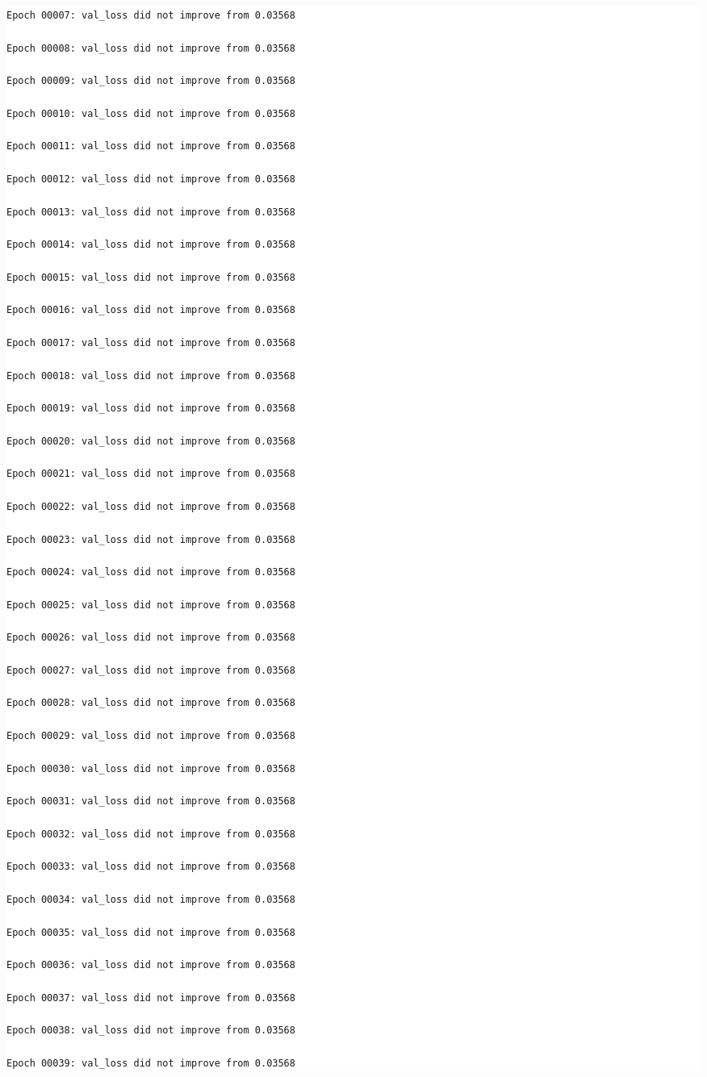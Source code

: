     Epoch 00007: val_loss did not improve from 0.03568
    
    Epoch 00008: val_loss did not improve from 0.03568
    
    Epoch 00009: val_loss did not improve from 0.03568
    
    Epoch 00010: val_loss did not improve from 0.03568
    
    Epoch 00011: val_loss did not improve from 0.03568
    
    Epoch 00012: val_loss did not improve from 0.03568
    
    Epoch 00013: val_loss did not improve from 0.03568
    
    Epoch 00014: val_loss did not improve from 0.03568
    
    Epoch 00015: val_loss did not improve from 0.03568
    
    Epoch 00016: val_loss did not improve from 0.03568
    
    Epoch 00017: val_loss did not improve from 0.03568
    
    Epoch 00018: val_loss did not improve from 0.03568
    
    Epoch 00019: val_loss did not improve from 0.03568
    
    Epoch 00020: val_loss did not improve from 0.03568
    
    Epoch 00021: val_loss did not improve from 0.03568
    
    Epoch 00022: val_loss did not improve from 0.03568
    
    Epoch 00023: val_loss did not improve from 0.03568
    
    Epoch 00024: val_loss did not improve from 0.03568
    
    Epoch 00025: val_loss did not improve from 0.03568
    
    Epoch 00026: val_loss did not improve from 0.03568
    
    Epoch 00027: val_loss did not improve from 0.03568
    
    Epoch 00028: val_loss did not improve from 0.03568
    
    Epoch 00029: val_loss did not improve from 0.03568
    
    Epoch 00030: val_loss did not improve from 0.03568
    
    Epoch 00031: val_loss did not improve from 0.03568
    
    Epoch 00032: val_loss did not improve from 0.03568
    
    Epoch 00033: val_loss did not improve from 0.03568
    
    Epoch 00034: val_loss did not improve from 0.03568
    
    Epoch 00035: val_loss did not improve from 0.03568
    
    Epoch 00036: val_loss did not improve from 0.03568
    
    Epoch 00037: val_loss did not improve from 0.03568
    
    Epoch 00038: val_loss did not improve from 0.03568
    
    Epoch 00039: val_loss did not improve from 0.03568
    